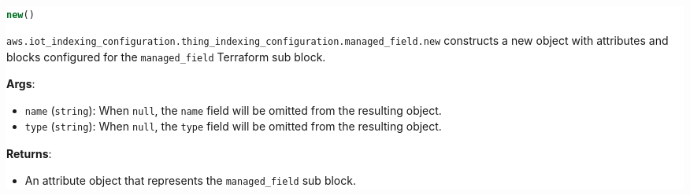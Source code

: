 ```ts
new()
```


`aws.iot_indexing_configuration.thing_indexing_configuration.managed_field.new` constructs a new object with attributes and blocks configured for the `managed_field`
Terraform sub block.



**Args**:
  - `name` (`string`):  When `null`, the `name` field will be omitted from the resulting object.
  - `type` (`string`):  When `null`, the `type` field will be omitted from the resulting object.

**Returns**:
  - An attribute object that represents the `managed_field` sub block.
